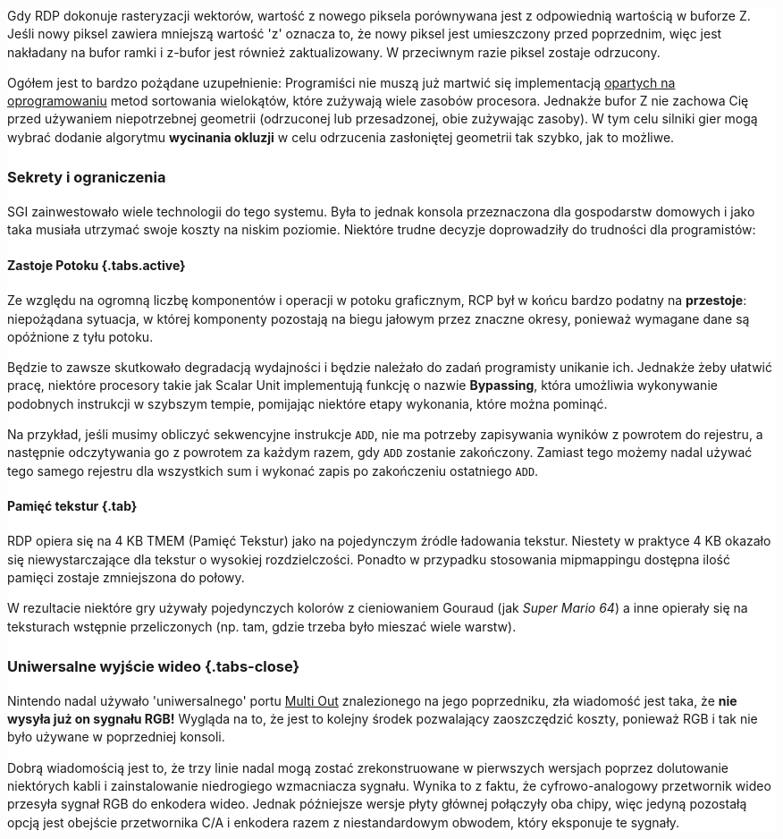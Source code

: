 Gdy RDP dokonuje rasteryzacji wektorów, wartość z nowego piksela porównywana jest z odpowiednią wartością w buforze Z. Jeśli nowy piksel zawiera mniejszą wartość 'z' oznacza to, że nowy piksel jest umieszczony przed poprzednim, więc jest nakładany na bufor ramki i z-bufor jest również zaktualizowany. W przeciwnym razie piksel zostaje odrzucony.

Ogółem jest to bardzo pożądane uzupełnienie: Programiści nie muszą już martwić się implementacją [opartych na oprogramowaniu](playstation#tab-4-2-visibility-approach) metod sortowania wielokątów, które zużywają wiele zasobów procesora. Jednakże bufor Z nie zachowa Cię przed używaniem niepotrzebnej geometrii (odrzuconej lub przesadzonej, obie zużywając zasoby). W tym celu silniki gier mogą wybrać dodanie algorytmu **wycinania okluzji** w celu odrzucenia zasłoniętej geometrii tak szybko, jak to możliwe.

### Sekrety i ograniczenia

SGI zainwestowało wiele technologii do tego systemu. Była to jednak konsola przeznaczona dla gospodarstw domowych i jako taka musiała utrzymać swoje koszty na niskim poziomie. Niektóre trudne decyzje doprowadziły do trudności dla programistów:

#### Zastoje Potoku {.tabs.active}

Ze względu na ogromną liczbę komponentów i operacji w potoku graficznym, RCP był w końcu bardzo podatny na **przestoje**: niepożądana sytuacja, w której komponenty pozostają na biegu jałowym przez znaczne okresy, ponieważ wymagane dane są opóźnione z tyłu potoku.

Będzie to zawsze skutkowało degradacją wydajności i będzie należało do zadań programisty unikanie ich. Jednakże żeby ułatwić pracę, niektóre procesory takie jak Scalar Unit implementują funkcję o nazwie **Bypassing**, która umożliwia wykonywanie podobnych instrukcji w szybszym tempie, pomijając niektóre etapy wykonania, które można pominąć.

Na przykład, jeśli musimy obliczyć sekwencyjne instrukcje `ADD`, nie ma potrzeby zapisywania wyników z powrotem do rejestru, a następnie odczytywania go z powrotem za każdym razem, gdy `ADD` zostanie zakończony. Zamiast tego możemy nadal używać tego samego rejestru dla wszystkich sum i wykonać zapis po zakończeniu ostatniego `ADD`.

#### Pamięć tekstur {.tab}

RDP opiera się na 4 KB TMEM (Pamięć Tekstur) jako na pojedynczym źródle ładowania tekstur. Niestety w praktyce 4 KB okazało się niewystarczające dla tekstur o wysokiej rozdzielczości. Ponadto w przypadku stosowania mipmappingu dostępna ilość pamięci zostaje zmniejszona do połowy.

W rezultacie niektóre gry używały pojedynczych kolorów z cieniowaniem Gouraud (jak *Super Mario 64*) a inne opierały się na teksturach wstępnie przeliczonych (np. tam, gdzie trzeba było mieszać wiele warstw).

### Uniwersalne wyjście wideo {.tabs-close}

Nintendo nadal używało 'uniwersalnego' portu [Multi Out](super-nintendo.md#a-convenient-video-out) znalezionego na jego poprzedniku, zła wiadomość jest taka, że **nie wysyła już on sygnału RGB!** Wygląda na to, że jest to kolejny środek pozwalający zaoszczędzić koszty, ponieważ RGB i tak nie było używane w poprzedniej konsoli.

Dobrą wiadomością jest to, że trzy linie nadal mogą zostać zrekonstruowane w pierwszych wersjach poprzez dolutowanie niektórych kabli i zainstalowanie niedrogiego wzmacniacza sygnału. Wynika to z faktu, że cyfrowo-analogowy przetwornik wideo przesyła sygnał RGB do enkodera wideo. Jednak późniejsze wersje płyty głównej połączyły oba chipy, więc jedyną pozostałą opcją jest obejście przetwornika C/A i enkodera razem z niestandardowym obwodem, który eksponuje te sygnały.
